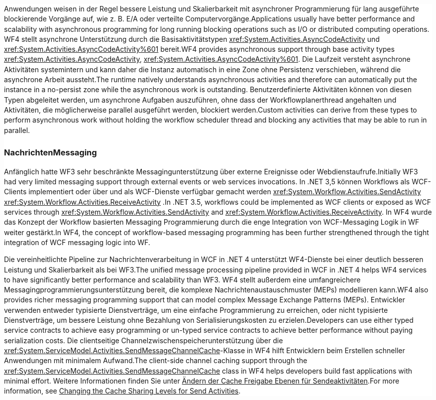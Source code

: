  <span data-ttu-id="1e742-165">Anwendungen weisen in der Regel bessere Leistung und Skalierbarkeit mit asynchroner Programmierung für lang ausgeführte blockierende Vorgänge auf, wie z. B. E/A oder verteilte Computervorgänge.</span><span class="sxs-lookup"><span data-stu-id="1e742-165">Applications usually have better performance and scalability with asynchronous programming for long running blocking operations such as I/O or distributed computing operations.</span></span> <span data-ttu-id="1e742-166">WF4 stellt asynchrone Unterstützung durch die Basisaktivitätstypen <xref:System.Activities.AsyncCodeActivity> und <xref:System.Activities.AsyncCodeActivity%601> bereit.</span><span class="sxs-lookup"><span data-stu-id="1e742-166">WF4 provides asynchronous support through base activity types <xref:System.Activities.AsyncCodeActivity>, <xref:System.Activities.AsyncCodeActivity%601>.</span></span> <span data-ttu-id="1e742-167">Die Laufzeit versteht asynchrone Aktivitäten systemintern und kann daher die Instanz automatisch in eine Zone ohne Persistenz verschieben, während die asynchrone Arbeit aussteht.</span><span class="sxs-lookup"><span data-stu-id="1e742-167">The runtime natively understands asynchronous activities and therefore can automatically put the instance in a no-persist zone while the asynchronous work is outstanding.</span></span> <span data-ttu-id="1e742-168">Benutzerdefinierte Aktivitäten können von diesen Typen abgeleitet werden, um asynchrone Aufgaben auszuführen, ohne dass der Workflowplanerthread angehalten und Aktivitäten, die möglicherweise parallel ausgeführt werden, blockiert werden.</span><span class="sxs-lookup"><span data-stu-id="1e742-168">Custom activities can derive from these types to perform asynchronous work without holding the workflow scheduler thread and blocking any activities that may be able to run in parallel.</span></span>

### <a name="messaging"></a><span data-ttu-id="1e742-169">Nachrichten</span><span class="sxs-lookup"><span data-stu-id="1e742-169">Messaging</span></span>
 <span data-ttu-id="1e742-170">Anfänglich hatte WF3 sehr beschränkte Messagingunterstützung über externe Ereignisse oder Webdienstaufrufe.</span><span class="sxs-lookup"><span data-stu-id="1e742-170">Initially WF3 had very limited messaging support through external events or web services invocations.</span></span> <span data-ttu-id="1e742-171">In .NET 3,5 können Workflows als WCF-Clients implementiert oder über und als WCF-Dienste verfügbar gemacht werden <xref:System.Workflow.Activities.SendActivity> <xref:System.Workflow.Activities.ReceiveActivity> .</span><span class="sxs-lookup"><span data-stu-id="1e742-171">In .NET 3.5, workflows could be implemented as WCF clients or exposed as WCF services through <xref:System.Workflow.Activities.SendActivity> and <xref:System.Workflow.Activities.ReceiveActivity>.</span></span> <span data-ttu-id="1e742-172">In WF4 wurde das Konzept der Workflow basierten Messaging Programmierung durch die enge Integration von WCF-Messaging Logik in WF weiter gestärkt.</span><span class="sxs-lookup"><span data-stu-id="1e742-172">In WF4, the concept of workflow-based messaging programming has been further strengthened through the tight integration of WCF messaging logic into WF.</span></span>

 <span data-ttu-id="1e742-173">Die vereinheitlichte Pipeline zur Nachrichtenverarbeitung in WCF in .NET 4 unterstützt WF4-Dienste bei einer deutlich besseren Leistung und Skalierbarkeit als bei WF3.</span><span class="sxs-lookup"><span data-stu-id="1e742-173">The unified message processing pipeline provided in WCF in .NET 4 helps WF4 services to have significantly better performance and scalability than WF3.</span></span> <span data-ttu-id="1e742-174">WF4 stellt außerdem eine umfangreichere Messagingprogrammierungsunterstützung bereit, die komplexe Nachrichtenaustauschmuster (MEPs) modellieren kann.</span><span class="sxs-lookup"><span data-stu-id="1e742-174">WF4 also provides richer messaging programming support that can model complex Message Exchange Patterns (MEPs).</span></span> <span data-ttu-id="1e742-175">Entwickler verwenden entweder typisierte Dienstverträge, um eine einfache Programmierung zu erreichen, oder nicht typisierte Dienstverträge, um bessere Leistung ohne Bezahlung von Serialisierungskosten zu erzielen.</span><span class="sxs-lookup"><span data-stu-id="1e742-175">Developers can use either typed service contracts to achieve easy programming or un-typed service contracts to achieve better performance without paying serialization costs.</span></span> <span data-ttu-id="1e742-176">Die clientseitige Channelzwischenspeicherunterstützung über die <xref:System.ServiceModel.Activities.SendMessageChannelCache>-Klasse in WF4 hilft Entwicklern beim Erstellen schneller Anwendungen mit minimalem Aufwand.</span><span class="sxs-lookup"><span data-stu-id="1e742-176">The client-side channel caching support through the <xref:System.ServiceModel.Activities.SendMessageChannelCache> class in WF4 helps developers build fast applications with minimal effort.</span></span> <span data-ttu-id="1e742-177">Weitere Informationen finden Sie unter [Ändern der Cache Freigabe Ebenen für Sendeaktivitäten](../wcf/feature-details/changing-the-cache-sharing-levels-for-send-activities.md).</span><span class="sxs-lookup"><span data-stu-id="1e742-177">For more information, see [Changing the Cache Sharing Levels for Send Activities](../wcf/feature-details/changing-the-cache-sharing-levels-for-send-activities.md).</span></span>
